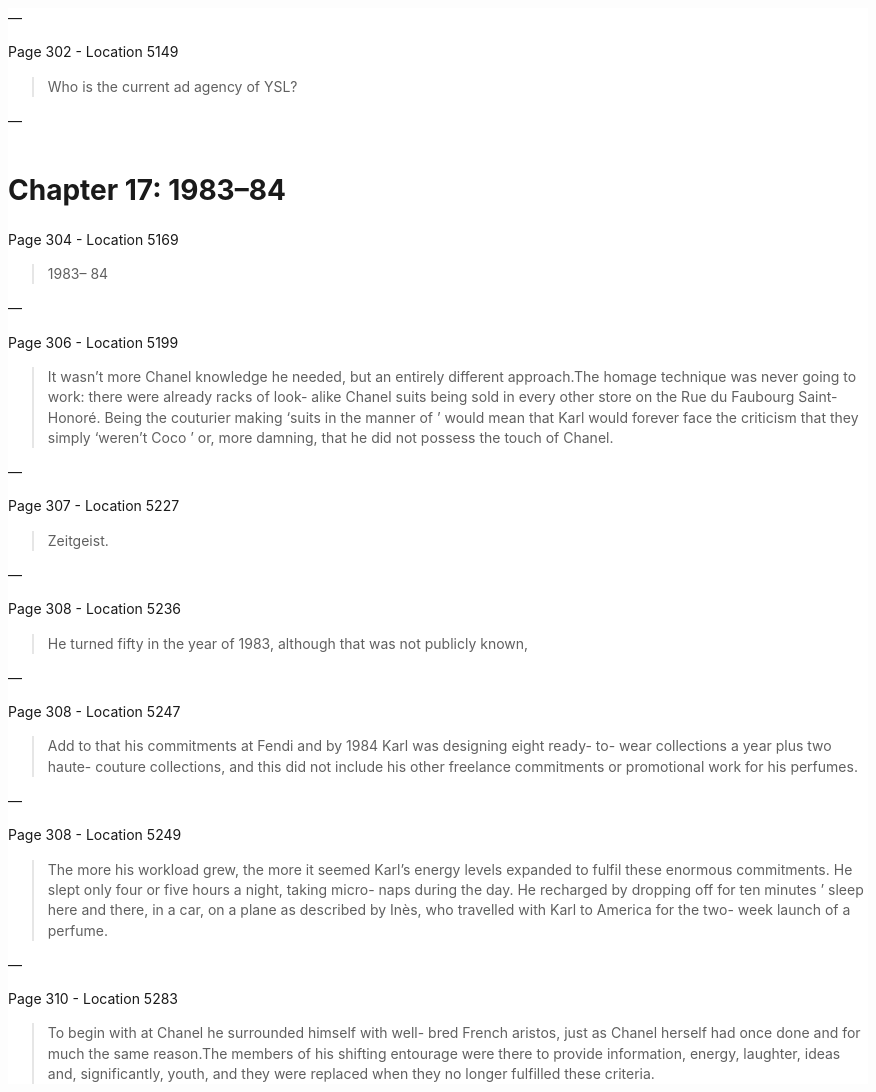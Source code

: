 —

Page 302 - Location 5149

> Who is the current ad agency of YSL?

—

# Chapter 17: 1983–84
Page 304 - Location 5169

> 1983– 84

—

Page 306 - Location 5199

> It wasn’t more Chanel knowledge he needed, but an entirely different approach.The homage technique was never going to work: there were already racks of look- alike Chanel suits being sold in every other store on the Rue du Faubourg Saint- Honoré. Being the couturier making ‘suits in the manner of ’ would mean that Karl would forever face the criticism that they simply ‘weren’t Coco ’ or, more damning, that he did not possess the touch of Chanel.

—

Page 307 - Location 5227

> Zeitgeist.

—

Page 308 - Location 5236

> He turned fifty in the year of 1983, although that was not publicly known,

—

Page 308 - Location 5247

> Add to that his commitments at Fendi and by 1984 Karl was designing eight ready- to- wear collections a year plus two haute- couture collections, and this did not include his other freelance commitments or promotional work for his perfumes.

—

Page 308 - Location 5249

> The more his workload grew, the more it seemed Karl’s energy levels expanded to fulfil these enormous commitments. He slept only four or five hours a night, taking micro- naps during the day. He recharged by dropping off for ten minutes ’ sleep here and there, in a car, on a plane as described by Inès, who travelled with Karl to America for the two- week launch of a perfume.

—

Page 310 - Location 5283

> To begin with at Chanel he surrounded himself with well- bred French aristos, just as Chanel herself had once done and for much the same reason.The members of his shifting entourage were there to provide information, energy, laughter, ideas and, significantly, youth, and they were replaced when they no longer fulfilled these criteria.
